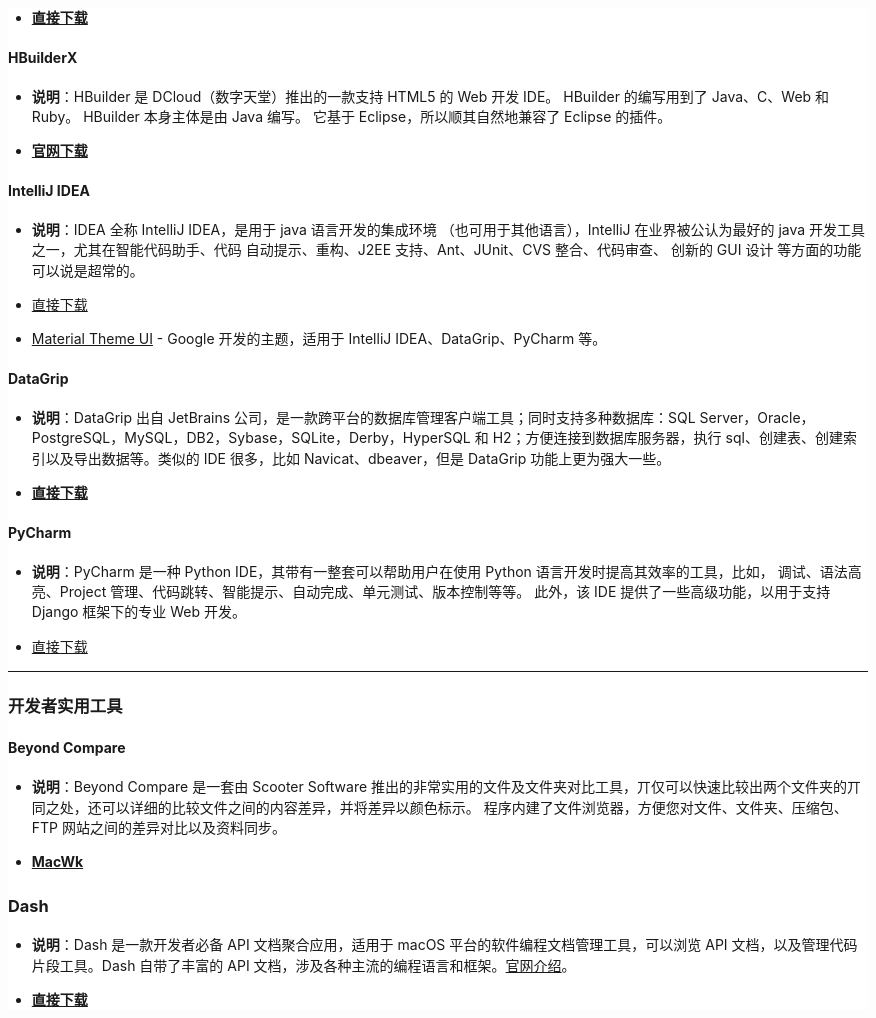 - **[直接下载](https://code.visualstudio.com/docs/?dv=osx)**
  </br>

#### HBuilderX

- **说明**：HBuilder 是 DCloud（数字天堂）推出的一款支持 HTML5 的 Web 开发 IDE。 HBuilder 的编写用到了 Java、C、Web 和 Ruby。 HBuilder 本身主体是由 Java 编写。 它基于 Eclipse，所以顺其自然地兼容了 Eclipse 的插件。

- **[官网下载](https://www.dcloud.io/hbuilderx.html)**
  </br>

#### IntelliJ IDEA

- **说明**：IDEA 全称 IntelliJ IDEA，是用于 java 语言开发的集成环境 （也可用于其他语言），IntelliJ 在业界被公认为最好的 java 开发工具之一，尤其在智能代码助手、代码 自动提示、重构、J2EE 支持、Ant、JUnit、CVS 整合、代码审查、 创新的 GUI 设计 等方面的功能可以说是超常的。

- [直接下载](https://www.jetbrains.com/idea/download/download-thanks.html?platform=mac)
  </br>

- [Material Theme UI](https://plugins.jetbrains.com/plugin/8006-material-theme-ui) - Google 开发的主题，适用于 IntelliJ IDEA、DataGrip、PyCharm 等。

#### DataGrip

- **说明**：DataGrip 出自 JetBrains 公司，是一款跨平台的数据库管理客户端工具；同时支持多种数据库：SQL Server，Oracle，PostgreSQL，MySQL，DB2，Sybase，SQLite，Derby，HyperSQL 和 H2；方便连接到数据库服务器，执行 sql、创建表、创建索引以及导出数据等。类似的 IDE 很多，比如 Navicat、dbeaver，但是 DataGrip 功能上更为强大一些。

- **[直接下载](https://www.jetbrains.com/datagrip/download/download-thanks.html)**
  </br>

#### PyCharm

- **说明**：PyCharm 是一种 Python IDE，其带有一整套可以帮助用户在使用 Python 语言开发时提高其效率的工具，比如， 调试、语法高亮、Project 管理、代码跳转、智能提示、自动完成、单元测试、版本控制等等。 此外，该 IDE 提供了一些高级功能，以用于支持 Django 框架下的专业 Web 开发。

- [直接下载](https://www.jetbrains.com/pycharm/download/download-thanks.html?platform=mac)
  </br>

---

### 开发者实用工具

#### Beyond Compare

- **说明**：Beyond Compare 是一套由 Scooter Software 推出的非常实用的文件及文件夹对比工具，丌仅可以快速比较出两个文件夹的丌同之处，还可以详细的比较文件之间的内容差异，并将差异以颜色标示。 程序内建了文件浏览器，方便您对文件、文件夹、压缩包、FTP 网站之间的差异对比以及资料同步。

- **[MacWk](https://www.macwk.com/soft/beyond-compare)**
  </br>

### Dash

- **说明**：Dash 是一款开发者必备 API 文档聚合应用，适用于 macOS 平台的软件编程文档管理工具，可以浏览 API 文档，以及管理代码片段工具。Dash 自带了丰富的 API 文档，涉及各种主流的编程语言和框架。[官网介绍](https://kapeli.com/dash)。

- **[直接下载](https://kapeli.com/downloads/v5/Dash.zip)**
  </br>
